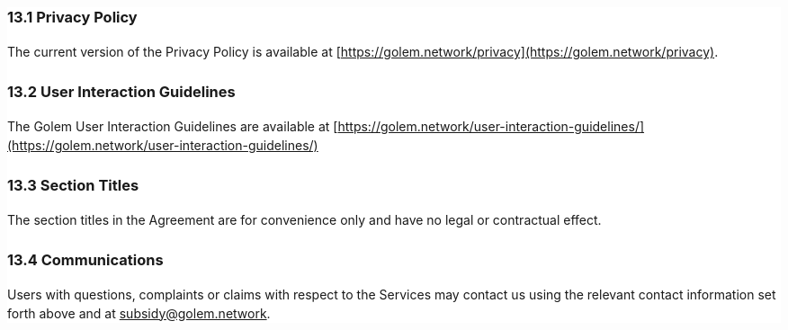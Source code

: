 ### 13.1 Privacy Policy

The current version of the Privacy Policy is available at [https://golem.network/privacy](https://golem.network/privacy).

### 13.2 User Interaction Guidelines

The Golem User Interaction Guidelines are available at [https://golem.network/user-interaction-guidelines/](https://golem.network/user-interaction-guidelines/)

### 13.3 Section Titles

The section titles in the Agreement are for convenience only and have no legal or contractual effect.

### 13.4 Communications

Users with questions, complaints or claims with respect to the Services may contact us using the relevant contact information set forth above and at subsidy@golem.network.


